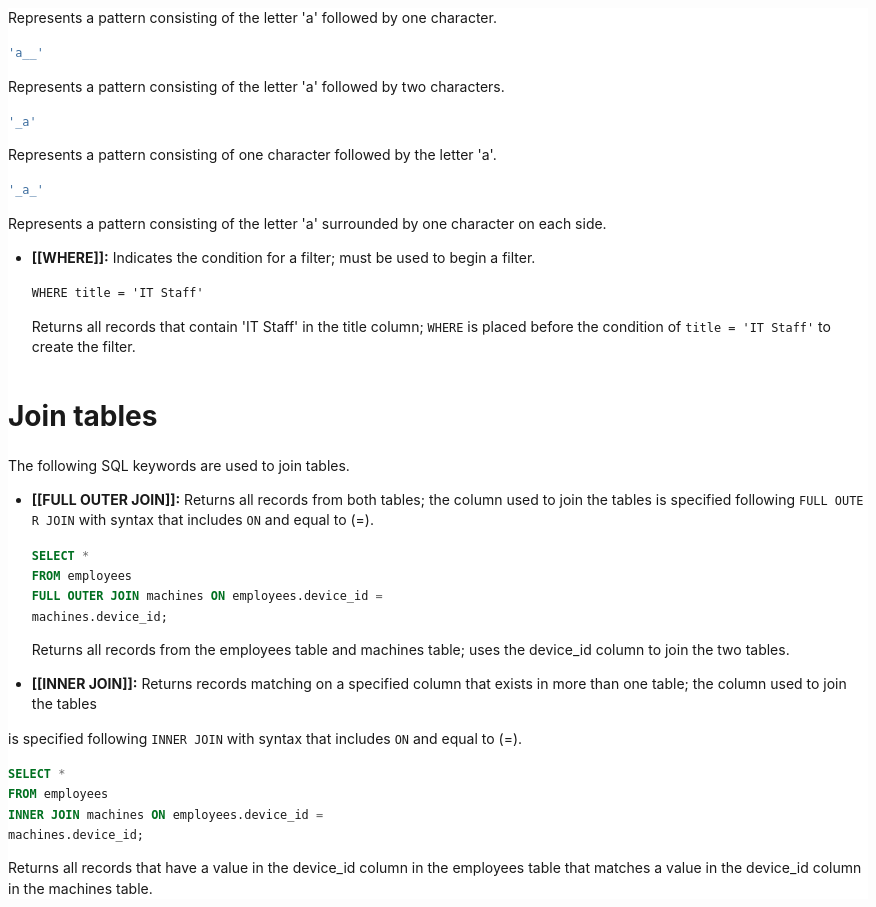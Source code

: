   Represents a pattern consisting of the letter 'a' followed by one character.

  ```sql
  'a__'
  ```

  Represents a pattern consisting of the letter 'a' followed by two characters.

  ```sql
  '_a'
  ```

  Represents a pattern consisting of one character followed by the letter 'a'.

  ```sql
  '_a_'
  ```

  Represents a pattern consisting of the letter 'a' surrounded by one character on each side.

- **[[WHERE]]:** Indicates the condition for a filter; must be used to begin a filter.

  ```
  WHERE title = 'IT Staff'
  ```

  Returns all records that contain 'IT Staff' in the title column; `WHERE` is placed before the condition of `title = 'IT Staff'` to create the filter.

# Join tables

The following SQL keywords are used to join tables.

- **[[FULL OUTER JOIN]]:** Returns all records from both tables; the column used to join the tables is specified following `FULL OUTER JOIN` with syntax that includes `ON` and equal to (=).

  ```sql
  SELECT *
  FROM employees
  FULL OUTER JOIN machines ON employees.device_id =
  machines.device_id;
  ```

  Returns all records from the employees table and machines table; uses the device_id column to join the two tables.

- **[[INNER JOIN]]:** Returns records matching on a specified column that exists in more than one table; the column used to join the tables

 is specified following `INNER JOIN` with syntax that includes `ON` and equal to (=).

  ```sql
  SELECT *
  FROM employees
  INNER JOIN machines ON employees.device_id =
  machines.device_id;
  ```

  Returns all records that have a value in the device_id column in the employees table that matches a value in the device_id column in the machines table.
